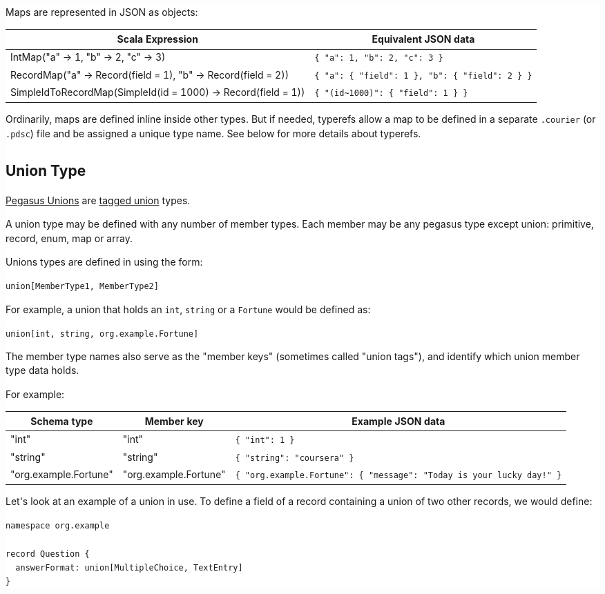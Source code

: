 
Maps are represented in JSON as objects:

Scala Expression                                              | Equivalent JSON data
--------------------------------------------------------------|--------------------------------------------
IntMap("a" -> 1, "b" -> 2, "c" -> 3)                          |`{ "a": 1, "b": 2, "c": 3 }`
RecordMap("a" -> Record(field = 1), "b" -> Record(field = 2)) |`{ "a": { "field": 1 }, "b": { "field": 2 } }`
SimpleIdToRecordMap(SimpleId(id = 1000) -> Record(field = 1)) |`{ "(id~1000)": { "field": 1 } }`


Ordinarily, maps are defined inline inside other types. But if needed,
typerefs allow a map to be defined in a separate `.courier` (or `.pdsc`) file and be assigned a
unique type name. See below for more details about typerefs.

Union Type
----------

[Pegasus Unions](https://github.com/linkedin/rest.li/wiki/DATA-Data-Schema-and-Templates#union-type)
 are [tagged union](http://en.wikipedia.org/wiki/Tagged_union) types.

A union type may be defined with any number of member types.  Each member may be any pegasus
type except union: primitive, record, enum, map or array.

Unions types are defined in using the form:

~~~
union[MemberType1, MemberType2]
~~~

For example, a union that holds an `int`, `string` or a `Fortune`
would be defined as:

~~~
union[int, string, org.example.Fortune]
~~~

The member type names also serve as the "member keys" (sometimes called "union tags"),
and identify which union member type data holds.

For example:

Schema type           | Member key            | Example JSON data
----------------------|-----------------------|---------------------------------------------
"int"                 | "int"                 | `{ "int": 1 }`
"string"              | "string"              | `{ "string": "coursera" }`
"org.example.Fortune" | "org.example.Fortune" | `{ "org.example.Fortune": { "message": "Today is your lucky day!" }`

Let's look at an example of a union in use.  To define a field of a record containing a
union of two other records, we would define:

~~~
namespace org.example

record Question {
  answerFormat: union[MultipleChoice, TextEntry]
}
~~~
